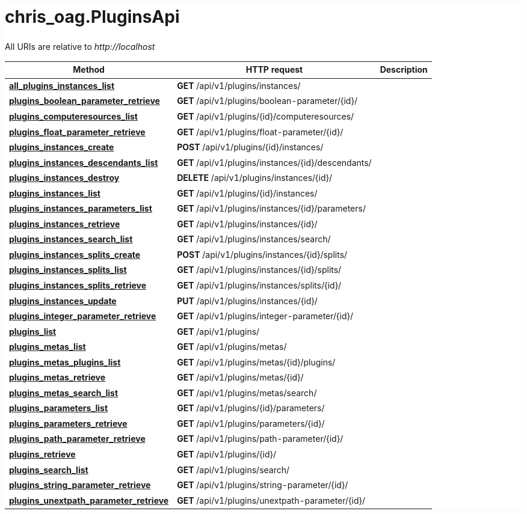 # chris_oag.PluginsApi

All URIs are relative to *http://localhost*

Method | HTTP request | Description
------------- | ------------- | -------------
[**all_plugins_instances_list**](PluginsApi.md#all_plugins_instances_list) | **GET** /api/v1/plugins/instances/ | 
[**plugins_boolean_parameter_retrieve**](PluginsApi.md#plugins_boolean_parameter_retrieve) | **GET** /api/v1/plugins/boolean-parameter/{id}/ | 
[**plugins_computeresources_list**](PluginsApi.md#plugins_computeresources_list) | **GET** /api/v1/plugins/{id}/computeresources/ | 
[**plugins_float_parameter_retrieve**](PluginsApi.md#plugins_float_parameter_retrieve) | **GET** /api/v1/plugins/float-parameter/{id}/ | 
[**plugins_instances_create**](PluginsApi.md#plugins_instances_create) | **POST** /api/v1/plugins/{id}/instances/ | 
[**plugins_instances_descendants_list**](PluginsApi.md#plugins_instances_descendants_list) | **GET** /api/v1/plugins/instances/{id}/descendants/ | 
[**plugins_instances_destroy**](PluginsApi.md#plugins_instances_destroy) | **DELETE** /api/v1/plugins/instances/{id}/ | 
[**plugins_instances_list**](PluginsApi.md#plugins_instances_list) | **GET** /api/v1/plugins/{id}/instances/ | 
[**plugins_instances_parameters_list**](PluginsApi.md#plugins_instances_parameters_list) | **GET** /api/v1/plugins/instances/{id}/parameters/ | 
[**plugins_instances_retrieve**](PluginsApi.md#plugins_instances_retrieve) | **GET** /api/v1/plugins/instances/{id}/ | 
[**plugins_instances_search_list**](PluginsApi.md#plugins_instances_search_list) | **GET** /api/v1/plugins/instances/search/ | 
[**plugins_instances_splits_create**](PluginsApi.md#plugins_instances_splits_create) | **POST** /api/v1/plugins/instances/{id}/splits/ | 
[**plugins_instances_splits_list**](PluginsApi.md#plugins_instances_splits_list) | **GET** /api/v1/plugins/instances/{id}/splits/ | 
[**plugins_instances_splits_retrieve**](PluginsApi.md#plugins_instances_splits_retrieve) | **GET** /api/v1/plugins/instances/splits/{id}/ | 
[**plugins_instances_update**](PluginsApi.md#plugins_instances_update) | **PUT** /api/v1/plugins/instances/{id}/ | 
[**plugins_integer_parameter_retrieve**](PluginsApi.md#plugins_integer_parameter_retrieve) | **GET** /api/v1/plugins/integer-parameter/{id}/ | 
[**plugins_list**](PluginsApi.md#plugins_list) | **GET** /api/v1/plugins/ | 
[**plugins_metas_list**](PluginsApi.md#plugins_metas_list) | **GET** /api/v1/plugins/metas/ | 
[**plugins_metas_plugins_list**](PluginsApi.md#plugins_metas_plugins_list) | **GET** /api/v1/plugins/metas/{id}/plugins/ | 
[**plugins_metas_retrieve**](PluginsApi.md#plugins_metas_retrieve) | **GET** /api/v1/plugins/metas/{id}/ | 
[**plugins_metas_search_list**](PluginsApi.md#plugins_metas_search_list) | **GET** /api/v1/plugins/metas/search/ | 
[**plugins_parameters_list**](PluginsApi.md#plugins_parameters_list) | **GET** /api/v1/plugins/{id}/parameters/ | 
[**plugins_parameters_retrieve**](PluginsApi.md#plugins_parameters_retrieve) | **GET** /api/v1/plugins/parameters/{id}/ | 
[**plugins_path_parameter_retrieve**](PluginsApi.md#plugins_path_parameter_retrieve) | **GET** /api/v1/plugins/path-parameter/{id}/ | 
[**plugins_retrieve**](PluginsApi.md#plugins_retrieve) | **GET** /api/v1/plugins/{id}/ | 
[**plugins_search_list**](PluginsApi.md#plugins_search_list) | **GET** /api/v1/plugins/search/ | 
[**plugins_string_parameter_retrieve**](PluginsApi.md#plugins_string_parameter_retrieve) | **GET** /api/v1/plugins/string-parameter/{id}/ | 
[**plugins_unextpath_parameter_retrieve**](PluginsApi.md#plugins_unextpath_parameter_retrieve) | **GET** /api/v1/plugins/unextpath-parameter/{id}/ | 
